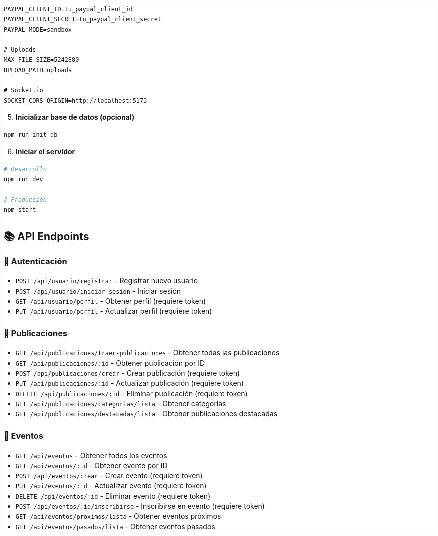 ```env
PAYPAL_CLIENT_ID=tu_paypal_client_id
PAYPAL_CLIENT_SECRET=tu_paypal_client_secret
PAYPAL_MODE=sandbox

# Uploads
MAX_FILE_SIZE=5242880
UPLOAD_PATH=uploads

# Socket.io
SOCKET_CORS_ORIGIN=http://localhost:5173
```

5. **Inicializar base de datos (opcional)**
```bash
npm run init-db
```

6. **Iniciar el servidor**
```bash
# Desarrollo
npm run dev

# Producción
npm start
```

## 📚 API Endpoints

### 🔐 Autenticación
- `POST /api/usuario/registrar` - Registrar nuevo usuario
- `POST /api/usuario/iniciar-sesion` - Iniciar sesión
- `GET /api/usuario/perfil` - Obtener perfil (requiere token)
- `PUT /api/usuario/perfil` - Actualizar perfil (requiere token)

### 📰 Publicaciones
- `GET /api/publicaciones/traer-publicaciones` - Obtener todas las publicaciones
- `GET /api/publicaciones/:id` - Obtener publicación por ID
- `POST /api/publicaciones/crear` - Crear publicación (requiere token)
- `PUT /api/publicaciones/:id` - Actualizar publicación (requiere token)
- `DELETE /api/publicaciones/:id` - Eliminar publicación (requiere token)
- `GET /api/publicaciones/categorias/lista` - Obtener categorías
- `GET /api/publicaciones/destacadas/lista` - Obtener publicaciones destacadas

### 🎉 Eventos
- `GET /api/eventos` - Obtener todos los eventos
- `GET /api/eventos/:id` - Obtener evento por ID
- `POST /api/eventos/crear` - Crear evento (requiere token)
- `PUT /api/eventos/:id` - Actualizar evento (requiere token)
- `DELETE /api/eventos/:id` - Eliminar evento (requiere token)
- `POST /api/eventos/:id/inscribirse` - Inscribirse en evento (requiere token)
- `GET /api/eventos/proximos/lista` - Obtener eventos próximos
- `GET /api/eventos/pasados/lista` - Obtener eventos pasados
